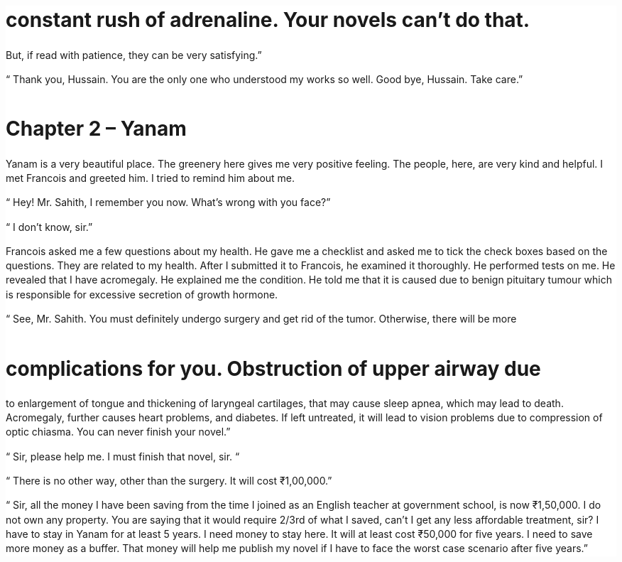 
# constant  rush  of  adrenaline.  Your  novels  can’t  do  that.
But, if read with patience, they can be very satisfying.”

“  Thank  you,  Hussain.  You  are  the  only  one  who
understood my works so well. Good bye, Hussain. Take
care.”


# Chapter 2 – Yanam
Yanam is a very beautiful place. The greenery here gives
me very positive feeling. The people, here, are very kind
and  helpful.  I  met  Francois  and  greeted  him.  I  tried  to
remind him about me.

“ Hey! Mr. Sahith, I remember you now. What’s wrong
with you face?”

“ I don’t know, sir.”

Francois asked me a few questions about my health. He
gave me a checklist and asked me to tick the check boxes
based  on  the  questions.  They  are  related  to  my  health.
After  I  submitted  it  to  Francois,  he  examined  it
thoroughly. He performed tests on me. He revealed that
I  have  acromegaly.  He  explained  me  the  condition.  He
told me that it is caused due to benign pituitary tumour
which  is  responsible  for  excessive  secretion  of  growth
hormone.

“  See,  Mr.  Sahith.  You  must  definitely  undergo  surgery
and get rid of the tumor. Otherwise, there will be more


# complications for you. Obstruction of upper airway due
to  enlargement  of  tongue  and  thickening  of  laryngeal
cartilages, that may cause sleep apnea, which may lead to
death.  Acromegaly,  further  causes  heart  problems,  and
diabetes. If left untreated, it will lead to vision problems
due  to  compression  of  optic  chiasma.  You  can  never
finish your novel.”

“ Sir, please help me. I must finish that novel, sir. “

“ There is no  other  way, other  than the surgery. It will
cost ₹1,00,000.”

“ Sir, all the money I have been saving from the time I
joined as an English teacher at government school, is now
₹1,50,000. I do not own any property. You are saying that
it would require 2/3rd of what I saved, can’t I get any less
affordable treatment, sir? I have to stay in Yanam for at
least 5 years. I need money to stay here. It will at least cost
₹50,000 for five years. I need to save more money as a
buffer.  That  money  will  help  me  publish  my  novel  if  I
have to face the worst case scenario after five years.”
